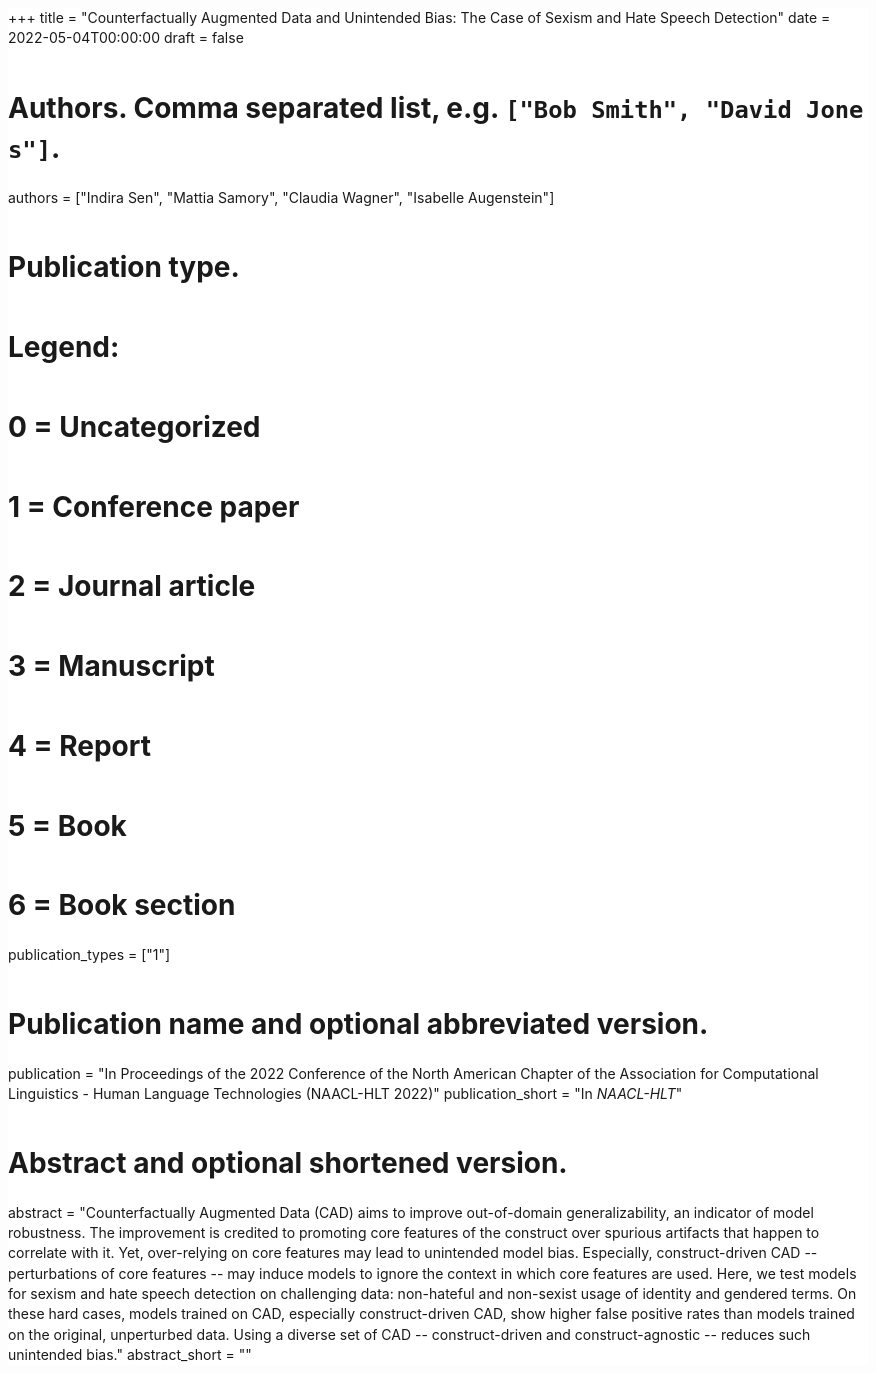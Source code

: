 +++
title = "Counterfactually Augmented Data and Unintended Bias: The Case of Sexism and Hate Speech Detection"
date = 2022-05-04T00:00:00
draft = false

# Authors. Comma separated list, e.g. `["Bob Smith", "David Jones"]`.
authors = ["Indira Sen", "Mattia Samory", "Claudia Wagner", "Isabelle Augenstein"]

# Publication type.
# Legend:
# 0 = Uncategorized
# 1 = Conference paper
# 2 = Journal article
# 3 = Manuscript
# 4 = Report
# 5 = Book
# 6 = Book section
publication_types = ["1"]

# Publication name and optional abbreviated version.
publication = "In Proceedings of the 2022 Conference of the North American Chapter of the Association for Computational Linguistics - Human Language Technologies (NAACL-HLT 2022)"
publication_short = "In *NAACL-HLT*"

# Abstract and optional shortened version.
abstract = "Counterfactually Augmented Data (CAD) aims to improve out-of-domain generalizability, an indicator of model robustness. The improvement is credited to promoting core features of the construct over spurious artifacts that happen to correlate with it. Yet, over-relying on core features may lead to unintended model bias. Especially, construct-driven CAD -- perturbations of core features -- may induce models to ignore the context in which core features are used. Here, we test models for sexism and hate speech detection on challenging data: non-hateful and non-sexist usage of identity and gendered terms. On these hard cases, models trained on CAD, especially construct-driven CAD, show higher false positive rates than models trained on the original, unperturbed data. Using a diverse set of CAD -- construct-driven and construct-agnostic -- reduces such unintended bias."
abstract_short = ""
